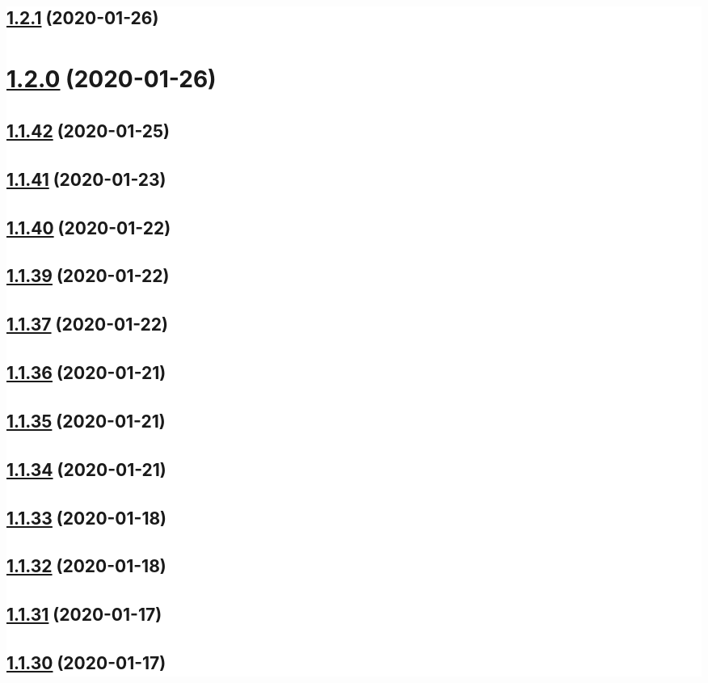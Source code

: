 ## [1.2.1](https://github.com/fiction-com/factor/compare/v1.2.0...v1.2.1) (2020-01-26)

# [1.2.0](https://github.com/fiction-com/factor/compare/v1.1.42...v1.2.0) (2020-01-26)

## [1.1.42](https://github.com/fiction-com/factor/compare/v1.1.41...v1.1.42) (2020-01-25)

## [1.1.41](https://github.com/fiction-com/factor/compare/v1.1.40...v1.1.41) (2020-01-23)

## [1.1.40](https://github.com/fiction-com/factor/compare/v1.1.39...v1.1.40) (2020-01-22)

## [1.1.39](https://github.com/fiction-com/factor/compare/v1.1.38...v1.1.39) (2020-01-22)

## [1.1.37](https://github.com/fiction-com/factor/compare/v1.1.36...v1.1.37) (2020-01-22)

## [1.1.36](https://github.com/fiction-com/factor/compare/v1.1.35...v1.1.36) (2020-01-21)

## [1.1.35](https://github.com/fiction-com/factor/compare/v1.1.34...v1.1.35) (2020-01-21)

## [1.1.34](https://github.com/fiction-com/factor/compare/v1.1.33...v1.1.34) (2020-01-21)

## [1.1.33](https://github.com/fiction-com/factor/compare/v1.1.32...v1.1.33) (2020-01-18)

## [1.1.32](https://github.com/fiction-com/factor/compare/v1.1.31...v1.1.32) (2020-01-18)

## [1.1.31](https://github.com/fiction-com/factor/compare/v1.1.30...v1.1.31) (2020-01-17)

## [1.1.30](https://github.com/fiction-com/factor/compare/v1.1.29...v1.1.30) (2020-01-17)
